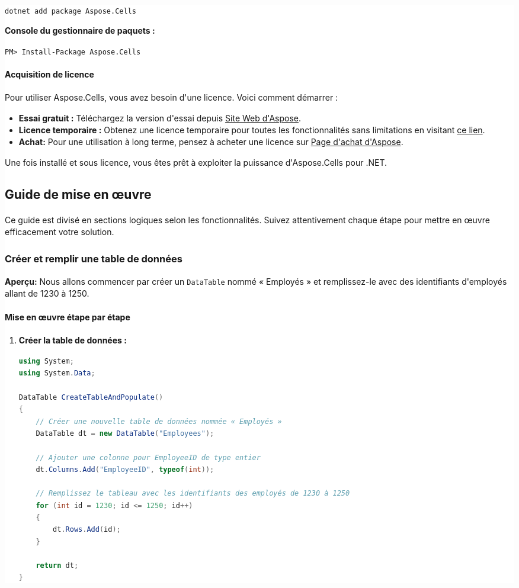 ```bash
dotnet add package Aspose.Cells
```

**Console du gestionnaire de paquets :**

```plaintext
PM> Install-Package Aspose.Cells
```

#### Acquisition de licence

Pour utiliser Aspose.Cells, vous avez besoin d'une licence. Voici comment démarrer :
- **Essai gratuit :** Téléchargez la version d'essai depuis [Site Web d'Aspose](https://releases.aspose.com/cells/net/).
- **Licence temporaire :** Obtenez une licence temporaire pour toutes les fonctionnalités sans limitations en visitant [ce lien](https://purchase.aspose.com/temporary-license/).
- **Achat:** Pour une utilisation à long terme, pensez à acheter une licence sur [Page d'achat d'Aspose](https://purchase.aspose.com/buy).

Une fois installé et sous licence, vous êtes prêt à exploiter la puissance d'Aspose.Cells pour .NET.

## Guide de mise en œuvre

Ce guide est divisé en sections logiques selon les fonctionnalités. Suivez attentivement chaque étape pour mettre en œuvre efficacement votre solution.

### Créer et remplir une table de données

**Aperçu:** Nous allons commencer par créer un `DataTable` nommé « Employés » et remplissez-le avec des identifiants d'employés allant de 1230 à 1250.

#### Mise en œuvre étape par étape

1. **Créer la table de données :**

   ```csharp
   using System;
   using System.Data;

   DataTable CreateTableAndPopulate()
   {
       // Créer une nouvelle table de données nommée « Employés »
       DataTable dt = new DataTable("Employees");
       
       // Ajouter une colonne pour EmployeeID de type entier
       dt.Columns.Add("EmployeeID", typeof(int));
       
       // Remplissez le tableau avec les identifiants des employés de 1230 à 1250
       for (int id = 1230; id <= 1250; id++)
       {
           dt.Rows.Add(id);
       }
       
       return dt;
   }
   ```
